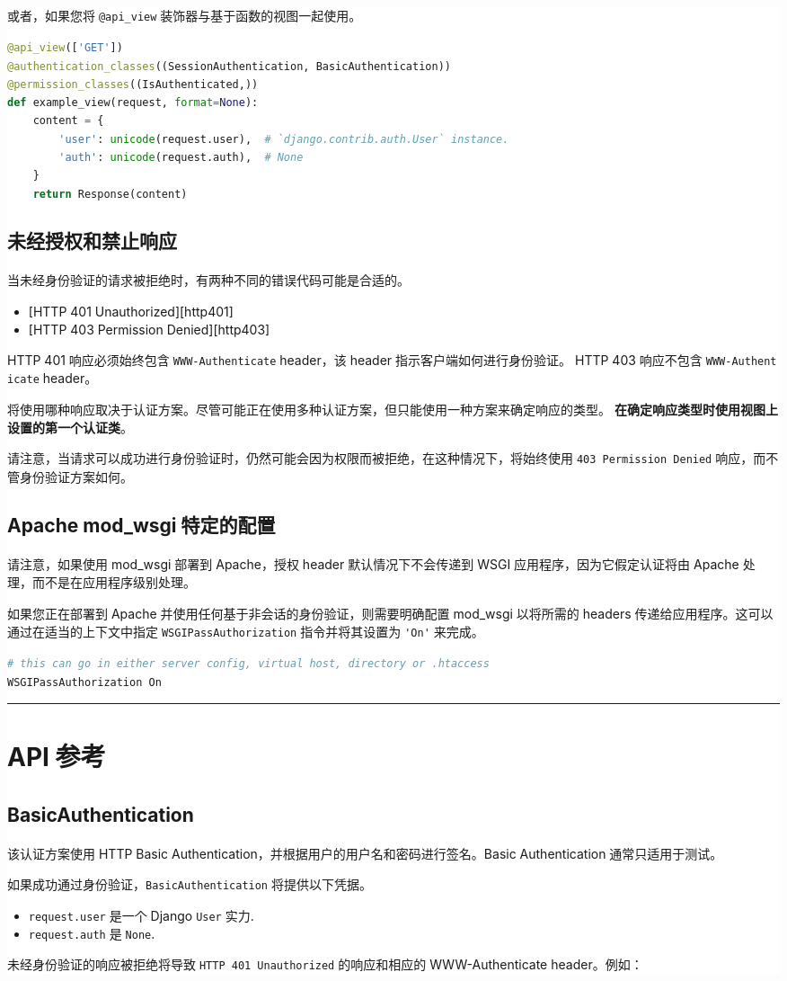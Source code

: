 或者，如果您将 `@api_view` 装饰器与基于函数的视图一起使用。

``` python
@api_view(['GET'])
@authentication_classes((SessionAuthentication, BasicAuthentication))
@permission_classes((IsAuthenticated,))
def example_view(request, format=None):
    content = {
        'user': unicode(request.user),  # `django.contrib.auth.User` instance.
        'auth': unicode(request.auth),  # None
    }
    return Response(content)
```

## 未经授权和禁止响应

当未经身份验证的请求被拒绝时，有两种不同的错误代码可能是合适的。

* [HTTP 401 Unauthorized][http401]
* [HTTP 403 Permission Denied][http403]

HTTP 401 响应必须始终包含 `WWW-Authenticate` header，该 header 指示客户端如何进行身份验证。 HTTP 403 响应不包含 `WWW-Authenticate` header。

将使用哪种响应取决于认证方案。尽管可能正在使用多种认证方案，但只能使用一种方案来确定响应的类型。 **在确定响应类型时使用视图上设置的第一个认证类**。

请注意，当请求可以成功进行身份验证时，仍然可能会因为权限而被拒绝，在这种情况下，将始终使用 `403 Permission Denied` 响应，而不管身份验证方案如何。

## Apache mod_wsgi 特定的配置

请注意，如果使用 mod_wsgi 部署到 Apache，授权 header 默认情况下不会传递到 WSGI 应用程序，因为它假定认证将由 Apache 处理，而不是在应用程序级别处理。

如果您正在部署到 Apache 并使用任何基于非会话的身份验证，则需要明确配置 mod_wsgi 以将所需的 headers 传递给应用程序。这可以通过在适当的上下文中指定 `WSGIPassAuthorization` 指令并将其设置为 `'On'` 来完成。

``` python
# this can go in either server config, virtual host, directory or .htaccess
WSGIPassAuthorization On
```

---

# API 参考

## BasicAuthentication

该认证方案使用 HTTP Basic Authentication，并根据用户的用户名和密码进行签名。Basic Authentication 通常只适用于测试。

如果成功通过身份验证，`BasicAuthentication` 将提供以下凭据。

* `request.user` 是一个 Django `User` 实力.
* `request.auth` 是 `None`.

未经身份验证的响应被拒绝将导致 `HTTP 401 Unauthorized` 的响应和相应的 WWW-Authenticate header。例如：

